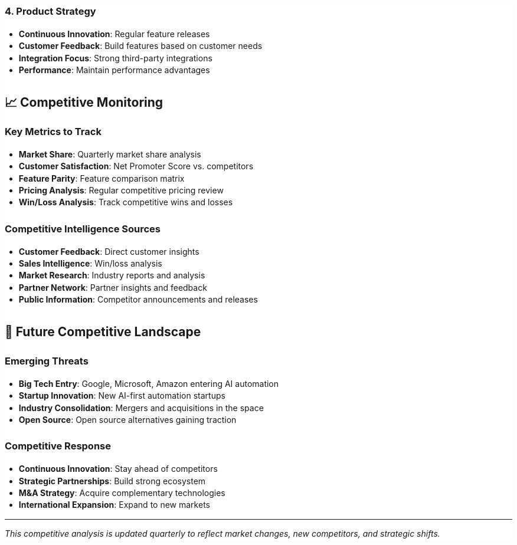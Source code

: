 ### 4. Product Strategy
- **Continuous Innovation**: Regular feature releases
- **Customer Feedback**: Build features based on customer needs
- **Integration Focus**: Strong third-party integrations
- **Performance**: Maintain performance advantages

## 📈 Competitive Monitoring

### Key Metrics to Track
- **Market Share**: Quarterly market share analysis
- **Customer Satisfaction**: Net Promoter Score vs. competitors
- **Feature Parity**: Feature comparison matrix
- **Pricing Analysis**: Regular competitive pricing review
- **Win/Loss Analysis**: Track competitive wins and losses

### Competitive Intelligence Sources
- **Customer Feedback**: Direct customer insights
- **Sales Intelligence**: Win/loss analysis
- **Market Research**: Industry reports and analysis
- **Partner Network**: Partner insights and feedback
- **Public Information**: Competitor announcements and releases

## 🎯 Future Competitive Landscape

### Emerging Threats
- **Big Tech Entry**: Google, Microsoft, Amazon entering AI automation
- **Startup Innovation**: New AI-first automation startups
- **Industry Consolidation**: Mergers and acquisitions in the space
- **Open Source**: Open source alternatives gaining traction

### Competitive Response
- **Continuous Innovation**: Stay ahead of competitors
- **Strategic Partnerships**: Build strong ecosystem
- **M&A Strategy**: Acquire complementary technologies
- **International Expansion**: Expand to new markets

---

*This competitive analysis is updated quarterly to reflect market changes, new competitors, and strategic shifts.* 